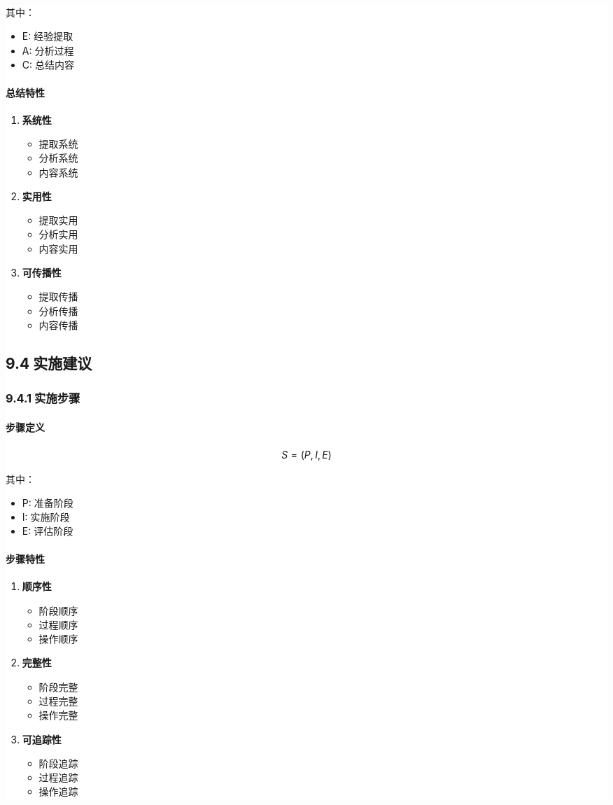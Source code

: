 其中：

- E: 经验提取
- A: 分析过程
- C: 总结内容

#### 总结特性

1. **系统性**
   - 提取系统
   - 分析系统
   - 内容系统

2. **实用性**
   - 提取实用
   - 分析实用
   - 内容实用

3. **可传播性**
   - 提取传播
   - 分析传播
   - 内容传播

## 9.4 实施建议

### 9.4.1 实施步骤

#### 步骤定义

```math
S = (P, I, E)
```

其中：

- P: 准备阶段
- I: 实施阶段
- E: 评估阶段

#### 步骤特性

1. **顺序性**
   - 阶段顺序
   - 过程顺序
   - 操作顺序

2. **完整性**
   - 阶段完整
   - 过程完整
   - 操作完整

3. **可追踪性**
   - 阶段追踪
   - 过程追踪
   - 操作追踪
